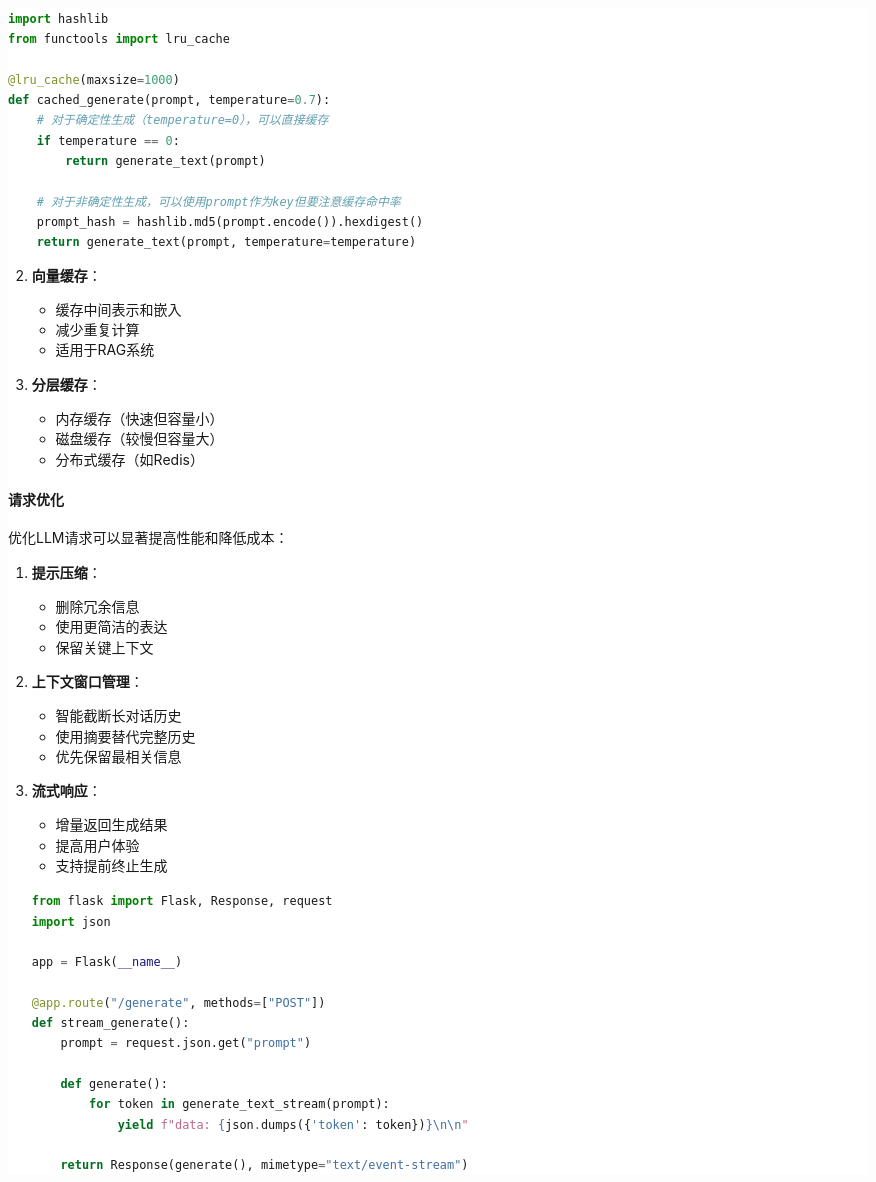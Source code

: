    ```python
   import hashlib
   from functools import lru_cache
   
   @lru_cache(maxsize=1000)
   def cached_generate(prompt, temperature=0.7):
       # 对于确定性生成（temperature=0），可以直接缓存
       if temperature == 0:
           return generate_text(prompt)
       
       # 对于非确定性生成，可以使用prompt作为key但要注意缓存命中率
       prompt_hash = hashlib.md5(prompt.encode()).hexdigest()
       return generate_text(prompt, temperature=temperature)
   ```

2. **向量缓存**：
   - 缓存中间表示和嵌入
   - 减少重复计算
   - 适用于RAG系统

3. **分层缓存**：
   - 内存缓存（快速但容量小）
   - 磁盘缓存（较慢但容量大）
   - 分布式缓存（如Redis）

#### 请求优化

优化LLM请求可以显著提高性能和降低成本：

1. **提示压缩**：
   - 删除冗余信息
   - 使用更简洁的表达
   - 保留关键上下文

2. **上下文窗口管理**：
   - 智能截断长对话历史
   - 使用摘要替代完整历史
   - 优先保留最相关信息

3. **流式响应**：
   - 增量返回生成结果
   - 提高用户体验
   - 支持提前终止生成

   ```python
   from flask import Flask, Response, request
   import json
   
   app = Flask(__name__)
   
   @app.route("/generate", methods=["POST"])
   def stream_generate():
       prompt = request.json.get("prompt")
       
       def generate():
           for token in generate_text_stream(prompt):
               yield f"data: {json.dumps({'token': token})}\n\n"
       
       return Response(generate(), mimetype="text/event-stream")
   ```
